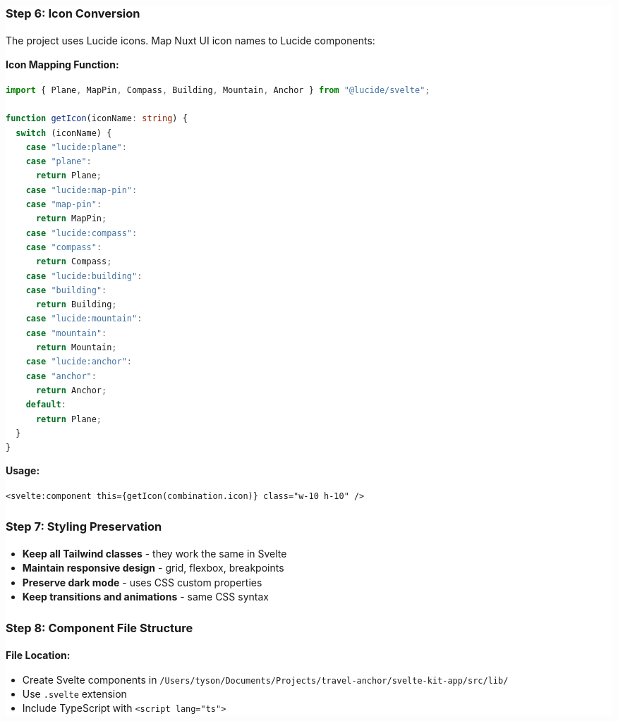 ### Step 6: Icon Conversion

The project uses Lucide icons. Map Nuxt UI icon names to Lucide components:

**Icon Mapping Function:**
```typescript
import { Plane, MapPin, Compass, Building, Mountain, Anchor } from "@lucide/svelte";

function getIcon(iconName: string) {
  switch (iconName) {
    case "lucide:plane":
    case "plane":
      return Plane;
    case "lucide:map-pin":
    case "map-pin":
      return MapPin;
    case "lucide:compass":
    case "compass":
      return Compass;
    case "lucide:building":
    case "building":
      return Building;
    case "lucide:mountain":
    case "mountain":
      return Mountain;
    case "lucide:anchor":
    case "anchor":
      return Anchor;
    default:
      return Plane;
  }
}
```

**Usage:**
```svelte
<svelte:component this={getIcon(combination.icon)} class="w-10 h-10" />
```

### Step 7: Styling Preservation

- **Keep all Tailwind classes** - they work the same in Svelte
- **Maintain responsive design** - grid, flexbox, breakpoints
- **Preserve dark mode** - uses CSS custom properties
- **Keep transitions and animations** - same CSS syntax

### Step 8: Component File Structure

**File Location:**
- Create Svelte components in `/Users/tyson/Documents/Projects/travel-anchor/svelte-kit-app/src/lib/`
- Use `.svelte` extension
- Include TypeScript with `<script lang="ts">`
